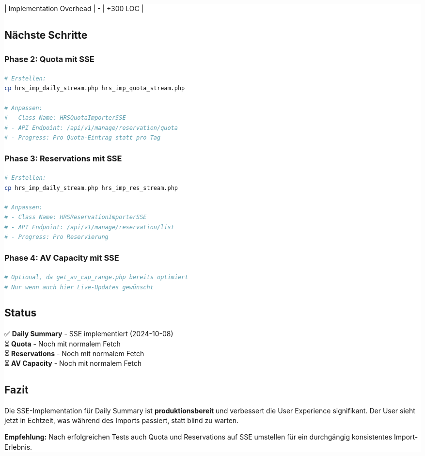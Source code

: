 | Implementation Overhead | - | +300 LOC |

## Nächste Schritte

### Phase 2: Quota mit SSE
```bash
# Erstellen:
cp hrs_imp_daily_stream.php hrs_imp_quota_stream.php

# Anpassen:
# - Class Name: HRSQuotaImporterSSE
# - API Endpoint: /api/v1/manage/reservation/quota
# - Progress: Pro Quota-Eintrag statt pro Tag
```

### Phase 3: Reservations mit SSE
```bash
# Erstellen:
cp hrs_imp_daily_stream.php hrs_imp_res_stream.php

# Anpassen:
# - Class Name: HRSReservationImporterSSE
# - API Endpoint: /api/v1/manage/reservation/list
# - Progress: Pro Reservierung
```

### Phase 4: AV Capacity mit SSE
```bash
# Optional, da get_av_cap_range.php bereits optimiert
# Nur wenn auch hier Live-Updates gewünscht
```

## Status

✅ **Daily Summary** - SSE implementiert (2024-10-08)  
⏳ **Quota** - Noch mit normalem Fetch  
⏳ **Reservations** - Noch mit normalem Fetch  
⏳ **AV Capacity** - Noch mit normalem Fetch  

## Fazit

Die SSE-Implementation für Daily Summary ist **produktionsbereit** und verbessert die User Experience signifikant. Der User sieht jetzt in Echtzeit, was während des Imports passiert, statt blind zu warten.

**Empfehlung:** Nach erfolgreichen Tests auch Quota und Reservations auf SSE umstellen für ein durchgängig konsistentes Import-Erlebnis.
